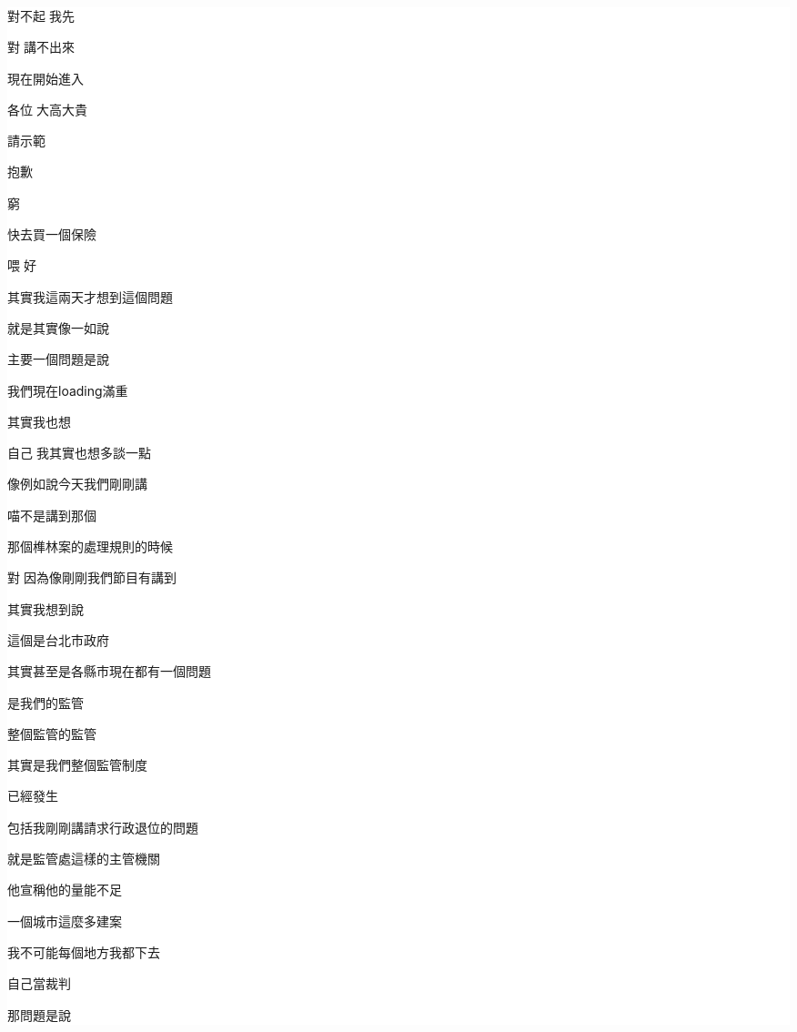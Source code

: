 對不起 我先

對 講不出來

現在開始進入

各位 大高大貴

請示範

抱歉

窮

快去買一個保險

喂 好

其實我這兩天才想到這個問題

就是其實像一如說

主要一個問題是說

我們現在loading滿重

其實我也想

自己 我其實也想多談一點

像例如說今天我們剛剛講

喵不是講到那個

那個榫林案的處理規則的時候

對 因為像剛剛我們節目有講到

其實我想到說

這個是台北市政府

其實甚至是各縣市現在都有一個問題

是我們的監管

整個監管的監管

其實是我們整個監管制度

已經發生

包括我剛剛講請求行政退位的問題

就是監管處這樣的主管機關

他宣稱他的量能不足

一個城市這麼多建案

我不可能每個地方我都下去

自己當裁判

那問題是說
